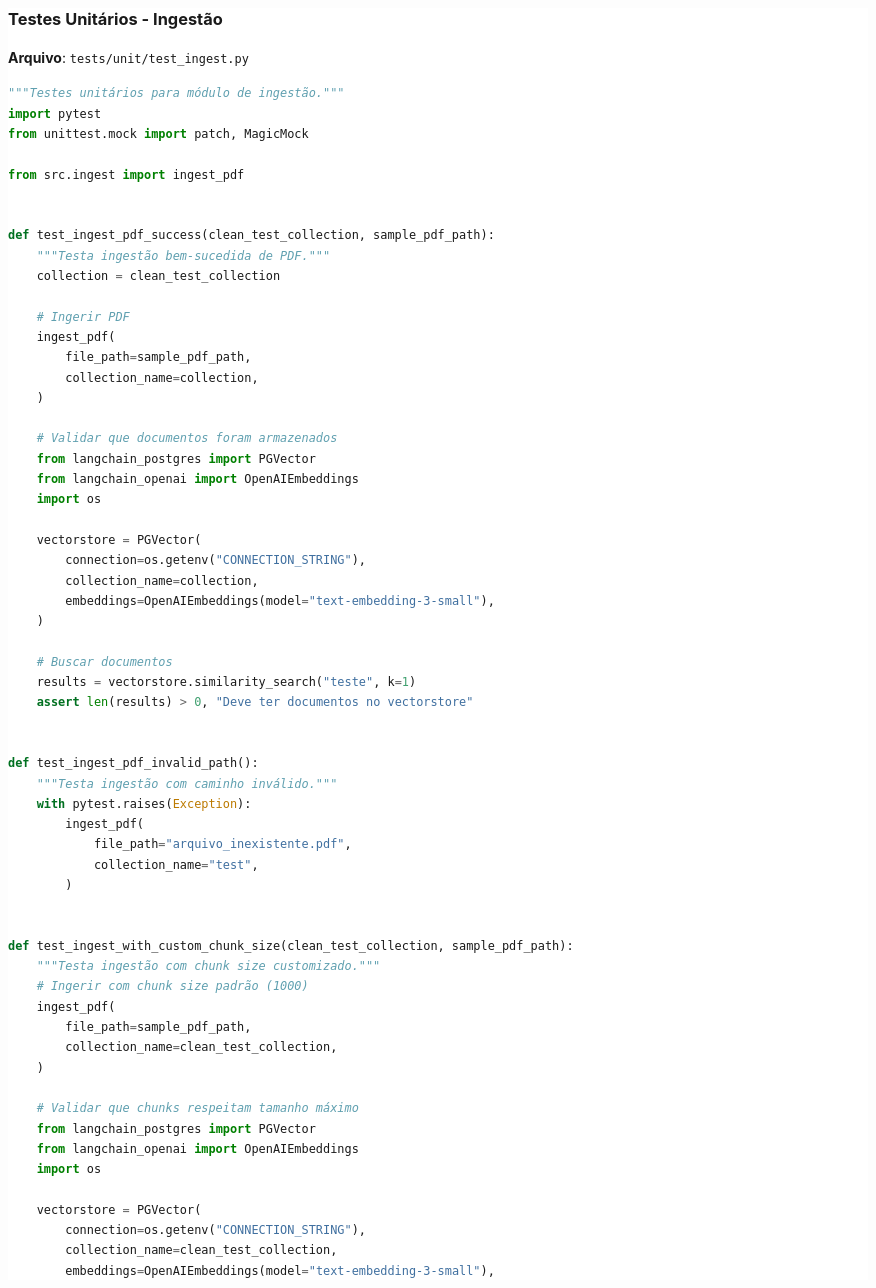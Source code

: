 ### Testes Unitários - Ingestão

**Arquivo**: `tests/unit/test_ingest.py`

```python
"""Testes unitários para módulo de ingestão."""
import pytest
from unittest.mock import patch, MagicMock

from src.ingest import ingest_pdf


def test_ingest_pdf_success(clean_test_collection, sample_pdf_path):
    """Testa ingestão bem-sucedida de PDF."""
    collection = clean_test_collection
    
    # Ingerir PDF
    ingest_pdf(
        file_path=sample_pdf_path,
        collection_name=collection,
    )
    
    # Validar que documentos foram armazenados
    from langchain_postgres import PGVector
    from langchain_openai import OpenAIEmbeddings
    import os
    
    vectorstore = PGVector(
        connection=os.getenv("CONNECTION_STRING"),
        collection_name=collection,
        embeddings=OpenAIEmbeddings(model="text-embedding-3-small"),
    )
    
    # Buscar documentos
    results = vectorstore.similarity_search("teste", k=1)
    assert len(results) > 0, "Deve ter documentos no vectorstore"


def test_ingest_pdf_invalid_path():
    """Testa ingestão com caminho inválido."""
    with pytest.raises(Exception):
        ingest_pdf(
            file_path="arquivo_inexistente.pdf",
            collection_name="test",
        )


def test_ingest_with_custom_chunk_size(clean_test_collection, sample_pdf_path):
    """Testa ingestão com chunk size customizado."""
    # Ingerir com chunk size padrão (1000)
    ingest_pdf(
        file_path=sample_pdf_path,
        collection_name=clean_test_collection,
    )
    
    # Validar que chunks respeitam tamanho máximo
    from langchain_postgres import PGVector
    from langchain_openai import OpenAIEmbeddings
    import os
    
    vectorstore = PGVector(
        connection=os.getenv("CONNECTION_STRING"),
        collection_name=clean_test_collection,
        embeddings=OpenAIEmbeddings(model="text-embedding-3-small"),
```